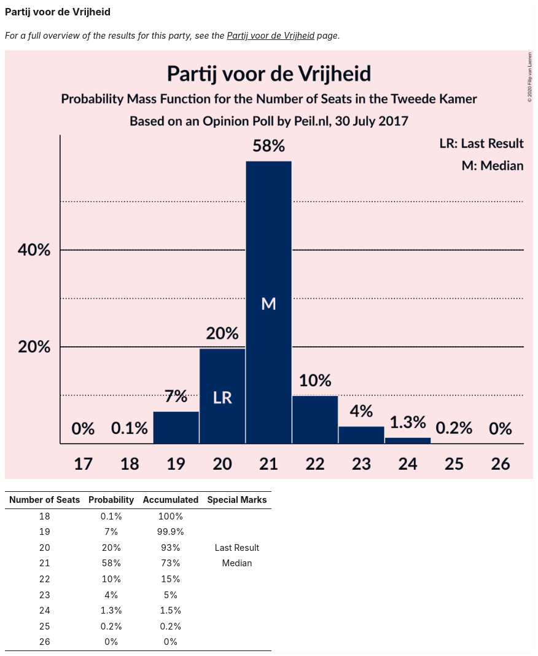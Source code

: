 ### Partij voor de Vrijheid

*For a full overview of the results for this party, see the [Partij voor de Vrijheid](party-partijvoordevrijheid.html) page.*

![Graph with seats probability mass function not yet produced](2017-07-30-Peilnl-seats-pmf-partijvoordevrijheid.png "Seats Probability Mass Function")

| Number of Seats | Probability | Accumulated | Special Marks |
|:---------------:|:-----------:|:-----------:|:-------------:|
| 18 | 0.1% | 100% |  |
| 19 | 7% | 99.9% |  |
| 20 | 20% | 93% | Last Result |
| 21 | 58% | 73% | Median |
| 22 | 10% | 15% |  |
| 23 | 4% | 5% |  |
| 24 | 1.3% | 1.5% |  |
| 25 | 0.2% | 0.2% |  |
| 26 | 0% | 0% |  |

